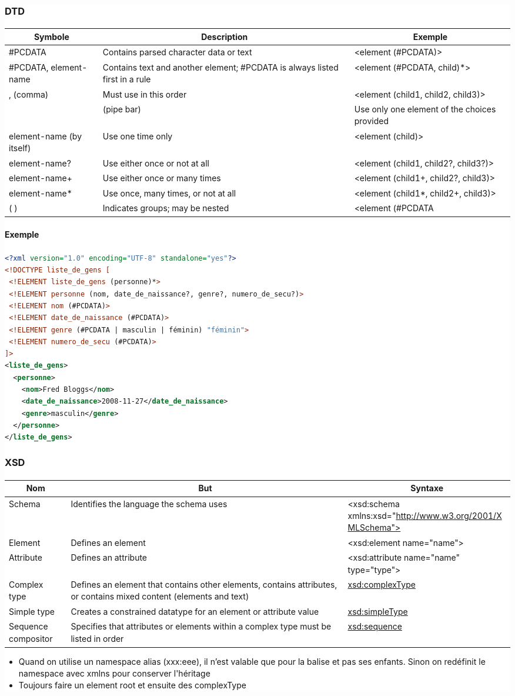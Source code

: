 ### DTD
| **Symbole**                   | **Description**                                                                     | **Exemple**                                                                          |
|--------------------------|-----------------------------------------------------------------------------|----------------------------------------------------------------------------------|
| #PCDATA                  | Contains parsed character data or text                                      | <element (#PCDATA)>                                                              |
| #PCDATA, element-name    | Contains text and another element; #PCDATA is always listed first in a rule | <element (#PCDATA, child)*>                                                      |
| , (comma)                | Must use in this order                                                      | <element (child1, child2, child3)>                                               |
| | (pipe bar)             | Use only one element of the choices provided                                | <element (child1 | child2 | child3)>                                             |
| element-name (by itself) | Use one time only                                                           | <element (child)>                                                                |
| element-name?            | Use either once or not at all                                               | <element (child1, child2?, child3?)>                                             |
| element-name+            | Use either once or many times                                               | <element (child1+, child2?, child3)>                                             |
| element-name*            | Use once, many times, or not at all                                         | <element (child1*, child2+, child3)>                                             |
| ( )                      | Indicates groups; may be nested                                             | <element (#PCDATA | child)*> or <element ((child1*, child2+, child3)* | child4)> |
#### Exemple
```XML
<?xml version="1.0" encoding="UTF-8" standalone="yes"?>
<!DOCTYPE liste_de_gens [
 <!ELEMENT liste_de_gens (personne)*>
 <!ELEMENT personne (nom, date_de_naissance?, genre?, numero_de_secu?)>
 <!ELEMENT nom (#PCDATA)>
 <!ELEMENT date_de_naissance (#PCDATA)>
 <!ELEMENT genre (#PCDATA | masculin | féminin) "féminin">
 <!ELEMENT numero_de_secu (#PCDATA)>
]>
<liste_de_gens>
  <personne>
    <nom>Fred Bloggs</nom>
    <date_de_naissance>2008-11-27</date_de_naissance>
    <genre>masculin</genre>
  </personne>
</liste_de_gens>
```
### XSD
| **Nom**    | **But**                                                                                                             | **Syntaxe**                                                    |
|---------------------|---------------------------------------------------------------------------------------------------------------------|-----------------------------------------------------------|
| Schema              | Identifies the language the schema uses                                                                             | <xsd:schema xmlns:xsd="http://www.w3.org/2001/XMLSchema"> |
| Element             | Defines an element                                                                                                  | <xsd:element name="name">                                 |
| Attribute           | Defines an attribute                                                                                                | <xsd:attribute name="name" type="type">                   |
| Complex type        | Defines an element that contains other elements, contains attributes, or contains mixed content (elements and text) | <xsd:complexType>                                         |
| Simple type         | Creates a constrained datatype for an element or attribute value                                                    | <xsd:simpleType>                                          |
| Sequence compositor | Specifies that attributes or elements within a complex type must be listed in order                                 | <xsd:sequence>                                            |
* Quand on utilise un namespace alias (xxx:eee), il n’est valable que pour la balise et pas ses enfants. Sinon on redéfinit le namespace avec xmlns pour conserver l'héritage
* Toujours faire un element root et ensuite des complexType
